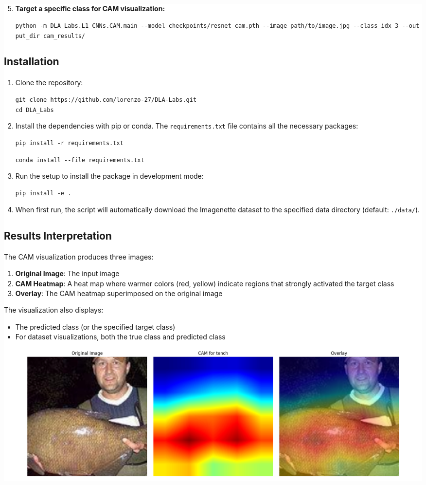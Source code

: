 5. **Target a specific class for CAM visualization:**
   ```
   python -m DLA_Labs.L1_CNNs.CAM.main --model checkpoints/resnet_cam.pth --image path/to/image.jpg --class_idx 3 --output_dir cam_results/
   ```

## Installation


1. Clone the repository:

   ```
   git clone https://github.com/lorenzo-27/DLA-Labs.git
   cd DLA_Labs
   ```

2. Install the dependencies with pip or conda. The `requirements.txt` file contains all the necessary packages:

    ```
    pip install -r requirements.txt
    ``` 
    ```
    conda install --file requirements.txt
    ```

3. Run the setup to install the package in development mode:

   ```
   pip install -e .
   ```

4. When first run, the script will automatically download the Imagenette dataset to the specified data directory (default: `./data/`).

## Results Interpretation

The CAM visualization produces three images:

1. **Original Image**: The input image
2. **CAM Heatmap**: A heat map where warmer colors (red, yellow) indicate regions that strongly activated the target class
3. **Overlay**: The CAM heatmap superimposed on the original image

The visualization also displays:

- The predicted class (or the specified target class)
- For dataset visualizations, both the true class and predicted class

<p align="center">
<img  src="https://github.com/lorenzo-27/DLA-Labs/blob/master/assets/cam_results.png" width="90%" height="90%"/>
</p>
